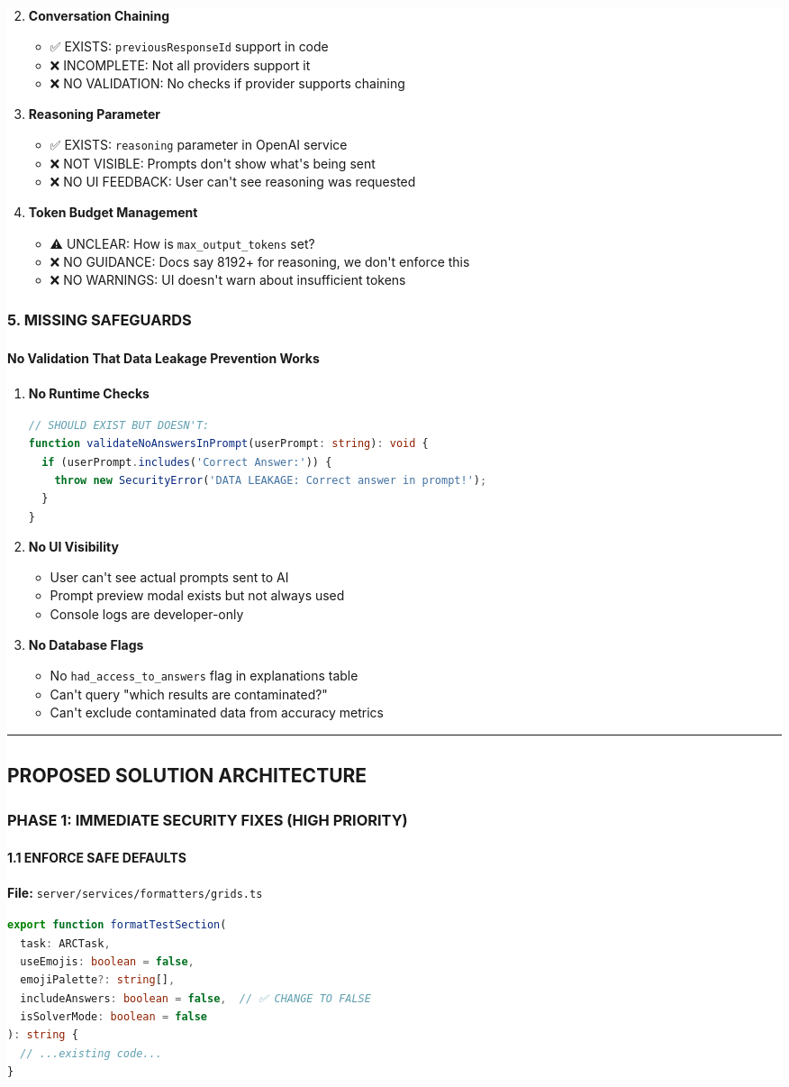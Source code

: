 2. **Conversation Chaining**
   - ✅ EXISTS: `previousResponseId` support in code
   - ❌ INCOMPLETE: Not all providers support it
   - ❌ NO VALIDATION: No checks if provider supports chaining

3. **Reasoning Parameter**
   - ✅ EXISTS: `reasoning` parameter in OpenAI service
   - ❌ NOT VISIBLE: Prompts don't show what's being sent
   - ❌ NO UI FEEDBACK: User can't see reasoning was requested

4. **Token Budget Management**
   - ⚠️ UNCLEAR: How is `max_output_tokens` set?
   - ❌ NO GUIDANCE: Docs say 8192+ for reasoning, we don't enforce this
   - ❌ NO WARNINGS: UI doesn't warn about insufficient tokens

### 5. MISSING SAFEGUARDS

#### No Validation That Data Leakage Prevention Works

1. **No Runtime Checks**
   ```typescript
   // SHOULD EXIST BUT DOESN'T:
   function validateNoAnswersInPrompt(userPrompt: string): void {
     if (userPrompt.includes('Correct Answer:')) {
       throw new SecurityError('DATA LEAKAGE: Correct answer in prompt!');
     }
   }
   ```

2. **No UI Visibility**
   - User can't see actual prompts sent to AI
   - Prompt preview modal exists but not always used
   - Console logs are developer-only

3. **No Database Flags**
   - No `had_access_to_answers` flag in explanations table
   - Can't query "which results are contaminated?"
   - Can't exclude contaminated data from accuracy metrics

---

## PROPOSED SOLUTION ARCHITECTURE

### PHASE 1: IMMEDIATE SECURITY FIXES (HIGH PRIORITY)

#### 1.1 ENFORCE SAFE DEFAULTS

**File:** `server/services/formatters/grids.ts`

```typescript
export function formatTestSection(
  task: ARCTask,
  useEmojis: boolean = false,
  emojiPalette?: string[],
  includeAnswers: boolean = false,  // ✅ CHANGE TO FALSE
  isSolverMode: boolean = false
): string {
  // ...existing code...
}
```
